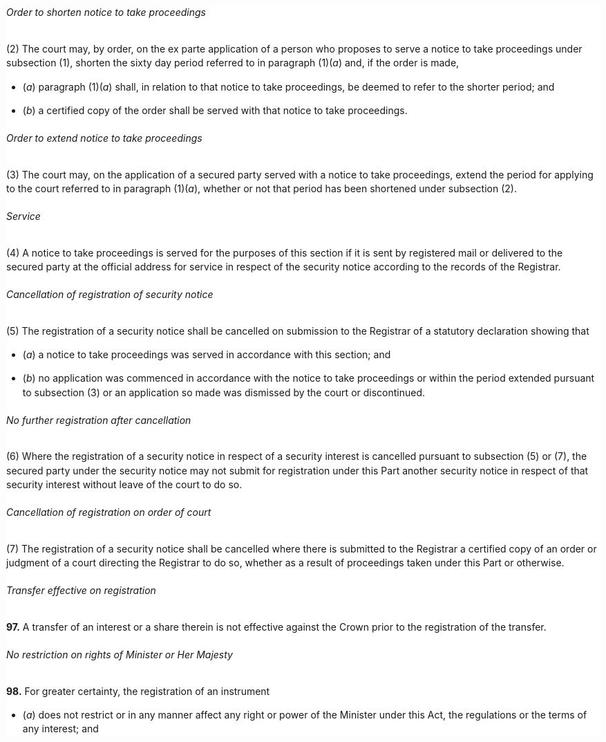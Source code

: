 ###### Order to shorten notice to take proceedings

(2) The court may, by order, on the ex parte application of a person who proposes to serve a notice to take proceedings under subsection (1), shorten the sixty day period referred to in paragraph (1)(_a_) and, if the order is made,

  * (_a_) paragraph (1)(_a_) shall, in relation to that notice to take proceedings, be deemed to refer to the shorter period; and

  * (_b_) a certified copy of the order shall be served with that notice to take proceedings.

###### Order to extend notice to take proceedings

(3) The court may, on the application of a secured party served with a notice to take proceedings, extend the period for applying to the court referred to in paragraph (1)(_a_), whether or not that period has been shortened under subsection (2).

###### Service

(4) A notice to take proceedings is served for the purposes of this section if it is sent by registered mail or delivered to the secured party at the official address for service in respect of the security notice according to the records of the Registrar.

###### Cancellation of registration of security notice

(5) The registration of a security notice shall be cancelled on submission to the Registrar of a statutory declaration showing that

  * (_a_) a notice to take proceedings was served in accordance with this section; and

  * (_b_) no application was commenced in accordance with the notice to take proceedings or within the period extended pursuant to subsection (3) or an application so made was dismissed by the court or discontinued.

###### No further registration after cancellation

(6) Where the registration of a security notice in respect of a security interest is cancelled pursuant to subsection (5) or (7), the secured party under the security notice may not submit for registration under this Part another security notice in respect of that security interest without leave of the court to do so.

###### Cancellation of registration on order of court

(7) The registration of a security notice shall be cancelled where there is submitted to the Registrar a certified copy of an order or judgment of a court directing the Registrar to do so, whether as a result of proceedings taken under this Part or otherwise.

###### Transfer effective on registration

**97.** A transfer of an interest or a share therein is not effective against the Crown prior to the registration of the transfer.

###### No restriction on rights of Minister or Her Majesty

**98.** For greater certainty, the registration of an instrument

  * (_a_) does not restrict or in any manner affect any right or power of the Minister under this Act, the regulations or the terms of any interest; and
